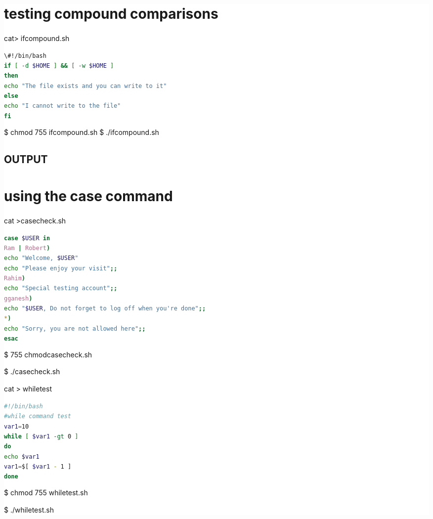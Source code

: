 
# testing compound comparisons
cat> ifcompound.sh 
```bash
\#!/bin/bash
if [ -d $HOME ] && [ -w $HOME ]
then
echo "The file exists and you can write to it"
else
echo "I cannot write to the file"
fi
```
$ chmod 755 ifcompound.sh
$ ./ifcompound.sh 
## OUTPUT

# using the case command
cat >casecheck.sh 
```bash
case $USER in
Ram | Robert)
echo "Welcome, $USER"
echo "Please enjoy your visit";;
Rahim)
echo "Special testing account";;
gganesh)
echo "$USER, Do not forget to log off when you're done";;
*)
echo "Sorry, you are not allowed here";;
esac
```
$  755 chmodcasecheck.sh 
 
$ ./casecheck.sh 
 
cat > whiletest
```bash
#!/bin/bash
#while command test
var1=10
while [ $var1 -gt 0 ]
do
echo $var1
var1=$[ $var1 - 1 ]
done
```
$ chmod 755 whiletest.sh
 
$ ./whiletest.sh
 
 